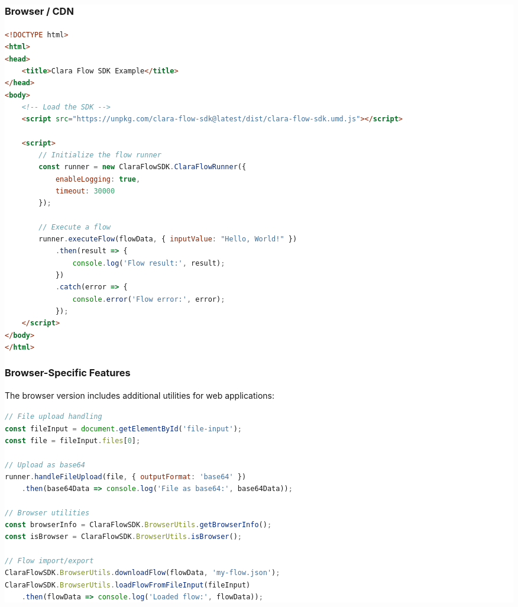 ### Browser / CDN

```html
<!DOCTYPE html>
<html>
<head>
    <title>Clara Flow SDK Example</title>
</head>
<body>
    <!-- Load the SDK -->
    <script src="https://unpkg.com/clara-flow-sdk@latest/dist/clara-flow-sdk.umd.js"></script>
    
    <script>
        // Initialize the flow runner
        const runner = new ClaraFlowSDK.ClaraFlowRunner({
            enableLogging: true,
            timeout: 30000
        });
        
        // Execute a flow
        runner.executeFlow(flowData, { inputValue: "Hello, World!" })
            .then(result => {
                console.log('Flow result:', result);
            })
            .catch(error => {
                console.error('Flow error:', error);
            });
    </script>
</body>
</html>
```

### Browser-Specific Features

The browser version includes additional utilities for web applications:

```javascript
// File upload handling
const fileInput = document.getElementById('file-input');
const file = fileInput.files[0];

// Upload as base64
runner.handleFileUpload(file, { outputFormat: 'base64' })
    .then(base64Data => console.log('File as base64:', base64Data));

// Browser utilities
const browserInfo = ClaraFlowSDK.BrowserUtils.getBrowserInfo();
const isBrowser = ClaraFlowSDK.BrowserUtils.isBrowser();

// Flow import/export
ClaraFlowSDK.BrowserUtils.downloadFlow(flowData, 'my-flow.json');
ClaraFlowSDK.BrowserUtils.loadFlowFromFileInput(fileInput)
    .then(flowData => console.log('Loaded flow:', flowData));
```

